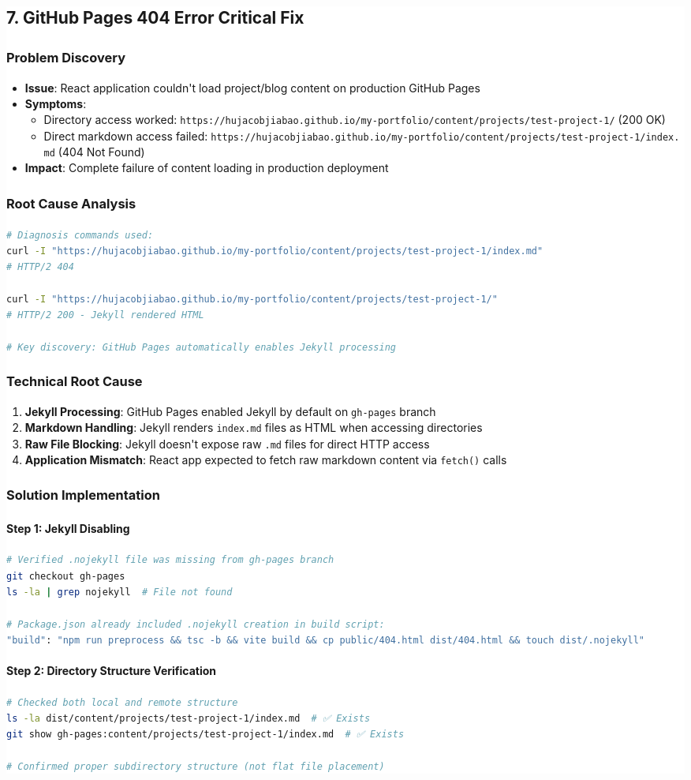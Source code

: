 ## 7. GitHub Pages 404 Error Critical Fix

### Problem Discovery
- **Issue**: React application couldn't load project/blog content on production GitHub Pages
- **Symptoms**: 
  - Directory access worked: `https://hujacobjiabao.github.io/my-portfolio/content/projects/test-project-1/` (200 OK)
  - Direct markdown access failed: `https://hujacobjiabao.github.io/my-portfolio/content/projects/test-project-1/index.md` (404 Not Found)
- **Impact**: Complete failure of content loading in production deployment

### Root Cause Analysis
```bash
# Diagnosis commands used:
curl -I "https://hujacobjiabao.github.io/my-portfolio/content/projects/test-project-1/index.md"
# HTTP/2 404

curl -I "https://hujacobjiabao.github.io/my-portfolio/content/projects/test-project-1/"  
# HTTP/2 200 - Jekyll rendered HTML

# Key discovery: GitHub Pages automatically enables Jekyll processing
```

### Technical Root Cause
1. **Jekyll Processing**: GitHub Pages enabled Jekyll by default on `gh-pages` branch
2. **Markdown Handling**: Jekyll renders `index.md` files as HTML when accessing directories
3. **Raw File Blocking**: Jekyll doesn't expose raw `.md` files for direct HTTP access
4. **Application Mismatch**: React app expected to fetch raw markdown content via `fetch()` calls

### Solution Implementation

#### Step 1: Jekyll Disabling
```bash
# Verified .nojekyll file was missing from gh-pages branch
git checkout gh-pages
ls -la | grep nojekyll  # File not found

# Package.json already included .nojekyll creation in build script:
"build": "npm run preprocess && tsc -b && vite build && cp public/404.html dist/404.html && touch dist/.nojekyll"
```

#### Step 2: Directory Structure Verification
```bash
# Checked both local and remote structure
ls -la dist/content/projects/test-project-1/index.md  # ✅ Exists
git show gh-pages:content/projects/test-project-1/index.md  # ✅ Exists

# Confirmed proper subdirectory structure (not flat file placement)
```
